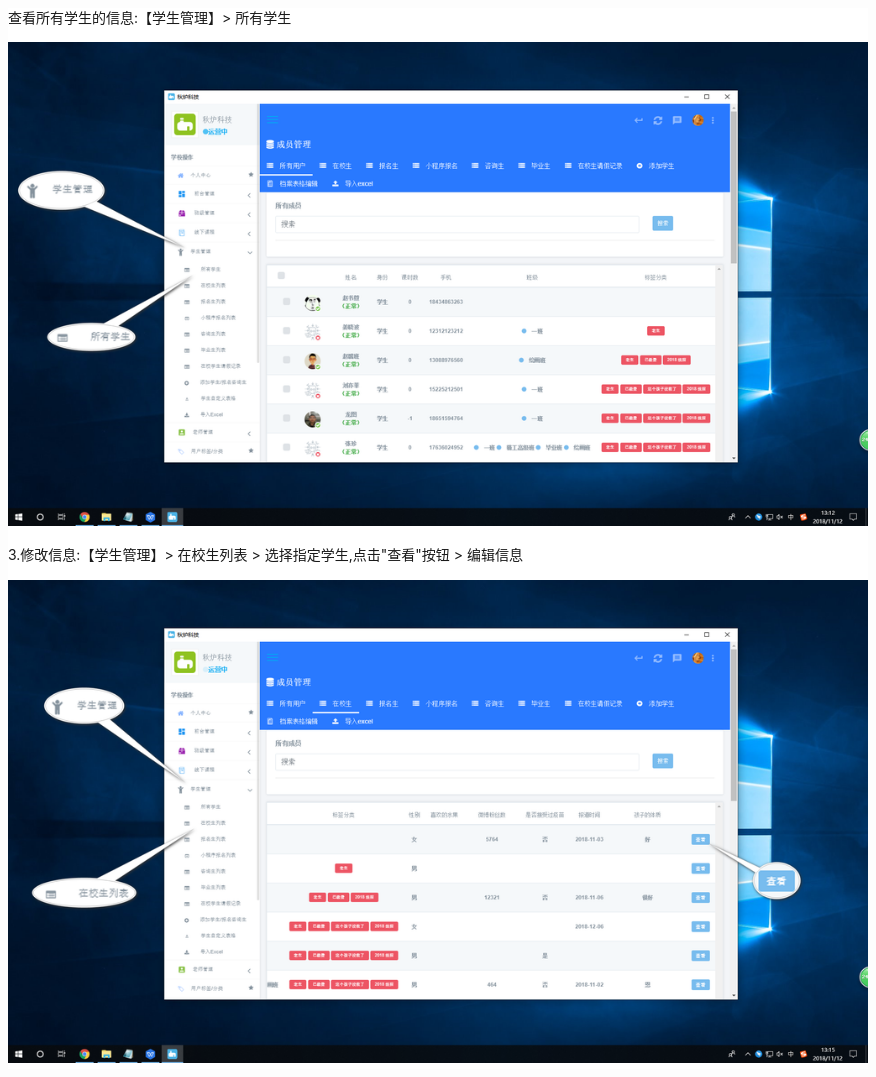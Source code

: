 查看所有学生的信息:【学生管理】&gt; 所有学生   

![](.gitbook/assets/2018-11-12_131229.png)

3.修改信息:【学生管理】&gt; 在校生列表 &gt; 选择指定学生,点击"查看"按钮 &gt; 编辑信息  

![](.gitbook/assets/2018-11-12_131511.png)
